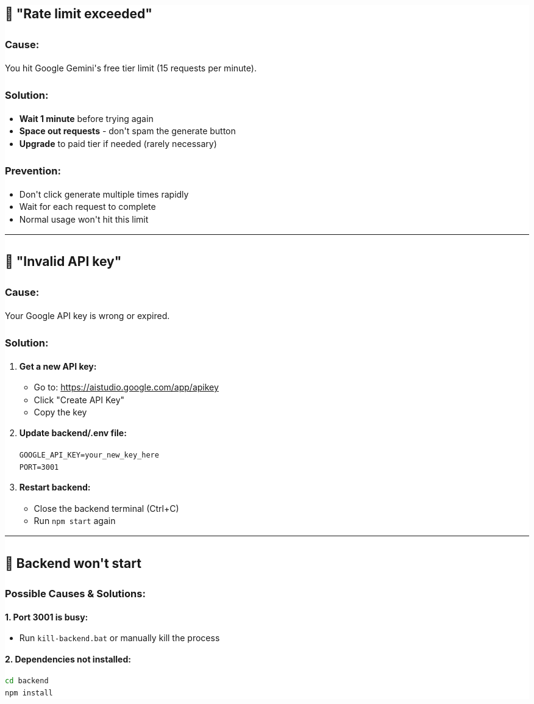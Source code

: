 
## 🚨 "Rate limit exceeded"

### Cause:
You hit Google Gemini's free tier limit (15 requests per minute).

### Solution:
- **Wait 1 minute** before trying again
- **Space out requests** - don't spam the generate button
- **Upgrade** to paid tier if needed (rarely necessary)

### Prevention:
- Don't click generate multiple times rapidly
- Wait for each request to complete
- Normal usage won't hit this limit

---

## 🚨 "Invalid API key"

### Cause:
Your Google API key is wrong or expired.

### Solution:

1. **Get a new API key:**
   - Go to: https://aistudio.google.com/app/apikey
   - Click "Create API Key"
   - Copy the key

2. **Update backend/.env file:**
   ```env
   GOOGLE_API_KEY=your_new_key_here
   PORT=3001
   ```

3. **Restart backend:**
   - Close the backend terminal (Ctrl+C)
   - Run `npm start` again

---

## 🚨 Backend won't start

### Possible Causes & Solutions:

**1. Port 3001 is busy:**
- Run `kill-backend.bat` or manually kill the process

**2. Dependencies not installed:**
```bash
cd backend
npm install
```
